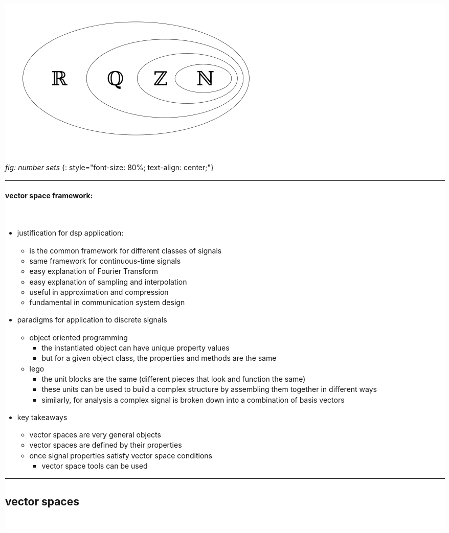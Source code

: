 <img class="plot mx-auto text-center img-fluid" src="/media/blogAssets/dsp/numsets.png" alt="number-sets">

*fig: number sets*
{: style="font-size: 80%; text-align: center;"}

<hr>

#### vector space framework:
<br>

- justification for dsp application:
    - is the common framework for different classes of signals
    - same framework for continuous-time signals
    - easy explanation of Fourier Transform
    - easy explanation of sampling and interpolation
    - useful in approximation and compression
    - fundamental in communication system design

- paradigms for application to discrete signals
    - object oriented programming
        - the instantiated object can have unique property values
        - but for a given object class, the properties and methods are the same 
    - lego 
        - the unit blocks are the same (different pieces that look and function the same)
        - these units can be used to build a complex structure by assembling them together in different ways
        - similarly, for analysis a complex signal is broken down into a combination of basis vectors

- key takeaways
    - vector spaces are very general objects
    - vector spaces are defined by their properties
    - once signal properties satisfy vector space conditions
        - vector space tools can be used 

<hr>

## vector spaces
<br>
